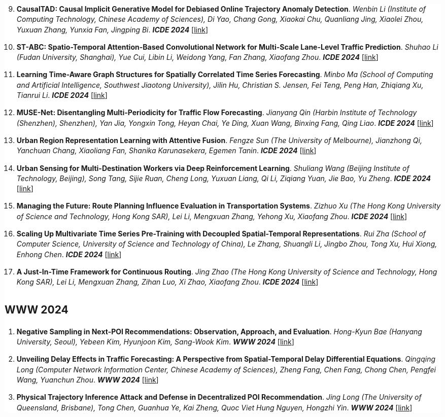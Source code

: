 9. **CausalTAD: Causal Implicit Generative Model for Debiased Online Trajectory Anomaly Detection**.  *Wenbin Li (Institute of Computing Technology, Chinese Academy of Sciences), Di Yao, Chang Gong, Xiaokai Chu, Quanliang Jing, Xiaolei Zhou, Yuxuan Zhang, Yunxia Fan, Jingping Bi*. ***ICDE 2024*** [[link](https://www.doi.org/10.1109/ICDE60146.2024.00341)]

10. **ST-ABC: Spatio-Temporal Attention-Based Convolutional Network for Multi-Scale Lane-Level Traffic Prediction**.  *Shuhao Li (Fudan University, Shanghai), Yue Cui, Libin Li, Weidong Yang, Fan Zhang, Xiaofang Zhou*. ***ICDE 2024*** [[link](https://www.doi.org/10.1109/ICDE60146.2024.00096)]

11. **Learning Time-Aware Graph Structures for Spatially Correlated Time Series Forecasting**.  *Minbo Ma (School of Computing and Artificial Intelligence, Southwest Jiaotong University), Jilin Hu, Christian S. Jensen, Fei Teng, Peng Han, Zhiqiang Xu, Tianrui Li*. ***ICDE 2024*** [[link](https://www.doi.org/10.1109/ICDE60146.2024.00338)]

12. **MUSE-Net: Disentangling Multi-Periodicity for Traffic Flow Forecasting**.  *Jianyang Qin (Harbin Institute of Technology (Shenzhen), Shenzhen), Yan Jia, Yongxin Tong, Heyan Chai, Ye Ding, Xuan Wang, Binxing Fang, Qing Liao*. ***ICDE 2024*** [[link](https://www.doi.org/10.1109/ICDE60146.2024.00103)]

13. **Urban Region Representation Learning with Attentive Fusion**.  *Fengze Sun (The University of Melbourne), Jianzhong Qi, Yanchuan Chang, Xiaoliang Fan, Shanika Karunasekera, Egemen Tanin*. ***ICDE 2024*** [[link](https://www.doi.org/10.1109/ICDE60146.2024.00336)]

14. **Urban Sensing for Multi-Destination Workers via Deep Reinforcement Learning**.  *Shuliang Wang (Beijing Institute of Technology, Beijing), Song Tang, Sijie Ruan, Cheng Long, Yuxuan Liang, Qi Li, Ziqiang Yuan, Jie Bao, Yu Zheng*. ***ICDE 2024*** [[link](https://www.doi.org/10.1109/ICDE60146.2024.00318)]

15. **Managing the Future: Route Planning Influence Evaluation in Transportation Systems**.  *Zizhuo Xu (The Hong Kong University of Science and Technology, Hong Kong SAR), Lei Li, Mengxuan Zhang, Yehong Xu, Xiaofang Zhou*. ***ICDE 2024*** [[link](https://www.doi.org/10.1109/ICDE60146.2024.00347)]

16. **Scaling Up Multivariate Time Series Pre-Training with Decoupled Spatial-Temporal Representations**.  *Rui Zha (School of Computer Science, University of Science and Technology of China), Le Zhang, Shuangli Li, Jingbo Zhou, Tong Xu, Hui Xiong, Enhong Chen*. ***ICDE 2024*** [[link](https://www.doi.org/10.1109/ICDE60146.2024.00057)]

17. **A Just-In-Time Framework for Continuous Routing**.  *Jing Zhao (The Hong Kong University of Science and Technology, Hong Kong SAR), Lei Li, Mengxuan Zhang, Zihan Luo, Xi Zhao, Xiaofang Zhou*. ***ICDE 2024*** [[link](https://www.doi.org/10.1109/ICDE60146.2024.00350)]

## WWW 2024

1. **Negative Sampling in Next-POI Recommendations: Observation, Approach, and Evaluation**.  *Hong-Kyun Bae (Hanyang University, Seoul), Yebeen Kim, Hyunjoon Kim, Sang-Wook Kim*. ***WWW 2024*** [[link](https://www.doi.org/10.1145/3589334.3645681)]

2. **Unveiling Delay Effects in Traffic Forecasting: A Perspective from Spatial-Temporal Delay Differential Equations**.  *Qingqing Long (Computer Network Information Center, Chinese Academy of Sciences), Zheng Fang, Chen Fang, Chong Chen, Pengfei Wang, Yuanchun Zhou*. ***WWW 2024*** [[link](https://www.doi.org/10.1145/3589334.3645688)]

3. **Physical Trajectory Inference Attack and Defense in Decentralized POI Recommendation**.  *Jing Long (The University of Queensland, Brisbane), Tong Chen, Guanhua Ye, Kai Zheng, Quoc Viet Hung Nguyen, Hongzhi Yin*. ***WWW 2024*** [[link](https://www.doi.org/10.1145/3589334.3645410)]
